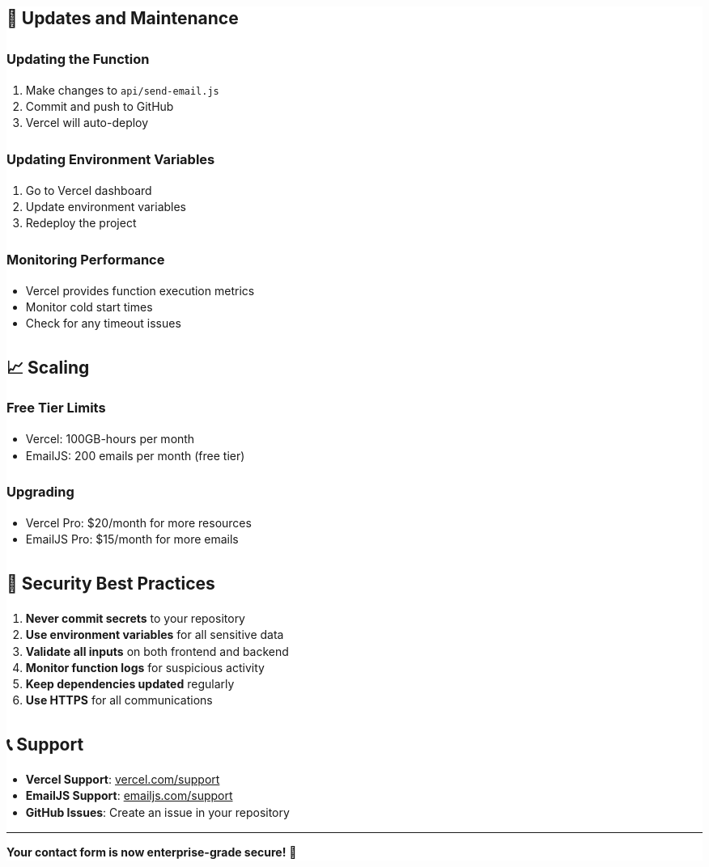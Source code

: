 ## 🔄 Updates and Maintenance

### Updating the Function
1. Make changes to `api/send-email.js`
2. Commit and push to GitHub
3. Vercel will auto-deploy

### Updating Environment Variables
1. Go to Vercel dashboard
2. Update environment variables
3. Redeploy the project

### Monitoring Performance
- Vercel provides function execution metrics
- Monitor cold start times
- Check for any timeout issues

## 📈 Scaling

### Free Tier Limits
- Vercel: 100GB-hours per month
- EmailJS: 200 emails per month (free tier)

### Upgrading
- Vercel Pro: $20/month for more resources
- EmailJS Pro: $15/month for more emails

## 🔐 Security Best Practices

1. **Never commit secrets** to your repository
2. **Use environment variables** for all sensitive data
3. **Validate all inputs** on both frontend and backend
4. **Monitor function logs** for suspicious activity
5. **Keep dependencies updated** regularly
6. **Use HTTPS** for all communications

## 📞 Support

- **Vercel Support**: [vercel.com/support](https://vercel.com/support)
- **EmailJS Support**: [emailjs.com/support](https://emailjs.com/support)
- **GitHub Issues**: Create an issue in your repository

---

**Your contact form is now enterprise-grade secure!** 🎉 